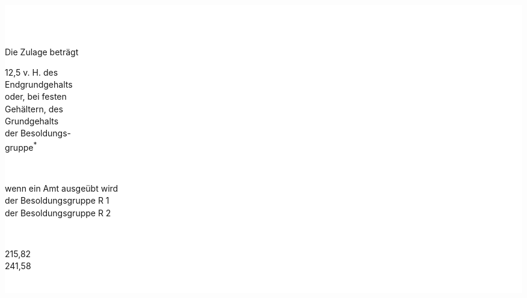  

</td>

<td style align="left" valign="top" charoff="50">

 

</td>

<td style align="left" valign="top" charoff="50">

Die Zulage beträgt

</td>

<td style="border-right: 0.5pt solid ; " align="left" valign="top" charoff="50">

12,5 v. H. des  
Endgrundgehalts  
oder, bei festen  
Gehältern, des  
Grundgehalts  
der Besoldungs-  
gruppe<sup>\*</sup>

</td>

<td style align="left" valign="top" charoff="50">

 

</td>

<td style align="left" valign="top" charoff="50">

wenn ein Amt ausgeübt wird  
der Besoldungsgruppe R 1  
der Besoldungsgruppe R 2

</td>

<td style align="left" valign="top" charoff="50">

 

</td>

<td style align="right" valign="top" charoff="50">

  
215,82  
241,58

</td>

</tr>

<tr>

<td style align="left" valign="top" charoff="50">

 

</td>
